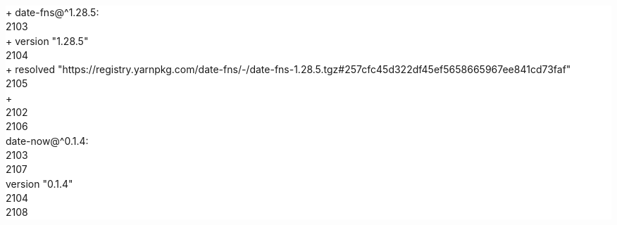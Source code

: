 <div class="d2h-code-line d2h-ins">
<span class="d2h-code-line-prefix">+</span>
<span class="d2h-code-line-ctn">date-fns@^1.28.5:</span>
</div>
</td>
</tr><tr>
<td class="d2h-code-linenumber d2h-ins">
<div class="line-num1"></div>
<div class="line-num2">2103</div>
</td>
<td class="d2h-ins">
<div class="d2h-code-line d2h-ins">
<span class="d2h-code-line-prefix">+</span>
<span class="d2h-code-line-ctn">  version "1.28.5"</span>
</div>
</td>
</tr><tr>
<td class="d2h-code-linenumber d2h-ins">
<div class="line-num1"></div>
<div class="line-num2">2104</div>
</td>
<td class="d2h-ins">
<div class="d2h-code-line d2h-ins">
<span class="d2h-code-line-prefix">+</span>
<span class="d2h-code-line-ctn">  resolved "https://registry.yarnpkg.com/date-fns/-/date-fns-1.28.5.tgz#257cfc45d322df45ef5658665967ee841cd73faf"</span>
</div>
</td>
</tr><tr>
<td class="d2h-code-linenumber d2h-ins">
<div class="line-num1"></div>
<div class="line-num2">2105</div>
</td>
<td class="d2h-ins">
<div class="d2h-code-line d2h-ins">
<span class="d2h-code-line-prefix">+</span>
</div>
</td>
</tr><tr>
<td class="d2h-code-linenumber d2h-cntx">
<div class="line-num1">2102</div>
<div class="line-num2">2106</div>
</td>
<td class="d2h-cntx">
<div class="d2h-code-line d2h-cntx">
<span class="d2h-code-line-prefix"> </span>
<span class="d2h-code-line-ctn">date-now@^0.1.4:</span>
</div>
</td>
</tr><tr>
<td class="d2h-code-linenumber d2h-cntx">
<div class="line-num1">2103</div>
<div class="line-num2">2107</div>
</td>
<td class="d2h-cntx">
<div class="d2h-code-line d2h-cntx">
<span class="d2h-code-line-prefix"> </span>
<span class="d2h-code-line-ctn">  version "0.1.4"</span>
</div>
</td>
</tr><tr>
<td class="d2h-code-linenumber d2h-cntx">
<div class="line-num1">2104</div>
<div class="line-num2">2108</div>